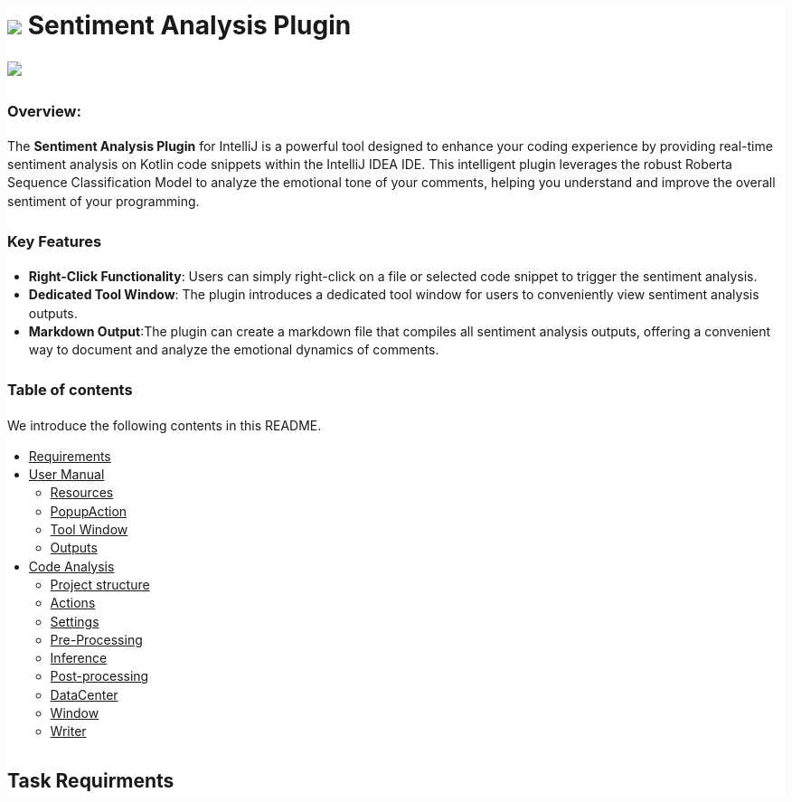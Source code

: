 # ![](.src/main/resources/META_INF/pluginIcon.svg) Sentiment Analysis Plugin

![](.src/main/resources/META_INF/pluginIcon.svg)



### Overview:

The **Sentiment Analysis Plugin** for IntelliJ is a powerful tool designed to enhance your coding experience by providing real-time sentiment analysis on Kotlin code snippets within the IntelliJ IDEA IDE. This intelligent plugin leverages the robust Roberta Sequence Classification Model to analyze the emotional tone of your comments, helping you understand and improve the overall sentiment of your programming.


### Key Features

- **Right-Click Functionality**: Users can simply right-click on a file or selected code snippet to trigger the sentiment analysis. 
- **Dedicated Tool Window**: The plugin introduces a dedicated tool window for users to conveniently view sentiment analysis outputs.
- **Markdown Output**:The plugin can create a markdown file that compiles all sentiment analysis outputs, offering a convenient way to document and analyze the emotional dynamics of comments.




### Table of contents

We introduce the following contents in this README.

- [Requirements](#requirements)
- [User Manual](#user-manual)
  - [Resources](#resources)
  - [PopupAction](#popupaction)
  - [Tool Window](#tool-window)
  - [Outputs](#outputs)
- [Code Analysis](#code-analysis)
  - [Project structure](#project-structure)
  - [Actions](#actions)
  - [Settings](#settings)
  - [Pre-Processing](#pre-processing)
  - [Inference](#inference)
  - [Post-processing](#postprocessing)
  - [DataCenter](#datacenter)
  - [Window](#window)
  - [Writer](#writer)




## Task Requirments
